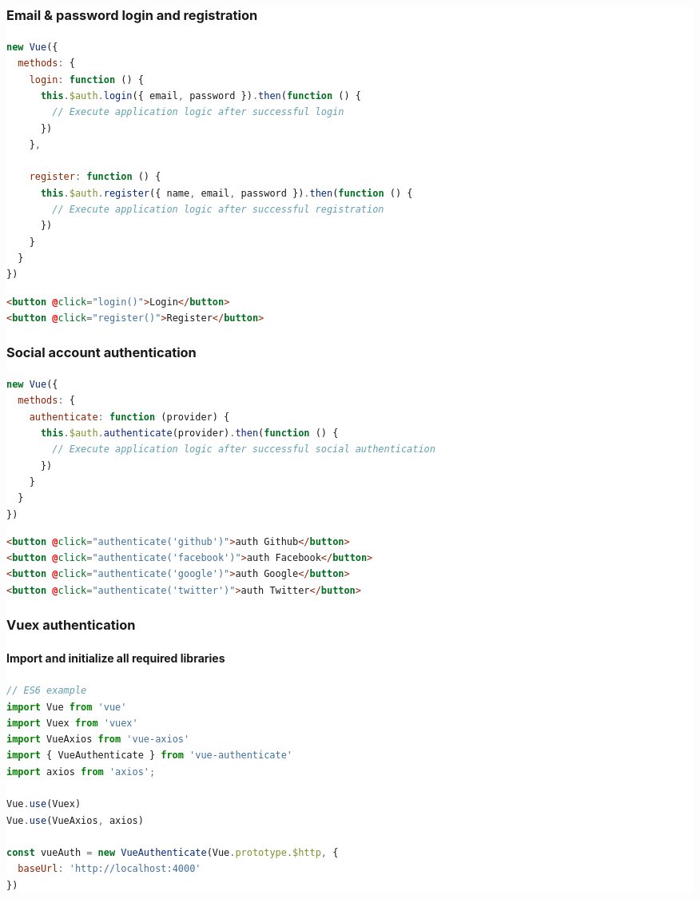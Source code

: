 ### Email & password login and registration
```javascript
new Vue({
  methods: {
    login: function () {
      this.$auth.login({ email, password }).then(function () {
        // Execute application logic after successful login
      })
    },

    register: function () {
      this.$auth.register({ name, email, password }).then(function () {
        // Execute application logic after successful registration
      })
    }
  }
})
```

```html
<button @click="login()">Login</button>
<button @click="register()">Register</button>
```

### Social account authentication

```javascript
new Vue({
  methods: {
    authenticate: function (provider) {
      this.$auth.authenticate(provider).then(function () {
        // Execute application logic after successful social authentication
      })
    }
  }
})
```

```html
<button @click="authenticate('github')">auth Github</button>
<button @click="authenticate('facebook')">auth Facebook</button>
<button @click="authenticate('google')">auth Google</button>
<button @click="authenticate('twitter')">auth Twitter</button>
```

### Vuex authentication

#### Import and initialize all required libraries

```javascript
// ES6 example
import Vue from 'vue'
import Vuex from 'vuex'
import VueAxios from 'vue-axios'
import { VueAuthenticate } from 'vue-authenticate'
import axios from 'axios';

Vue.use(Vuex)
Vue.use(VueAxios, axios)

const vueAuth = new VueAuthenticate(Vue.prototype.$http, {
  baseUrl: 'http://localhost:4000'
})
```
